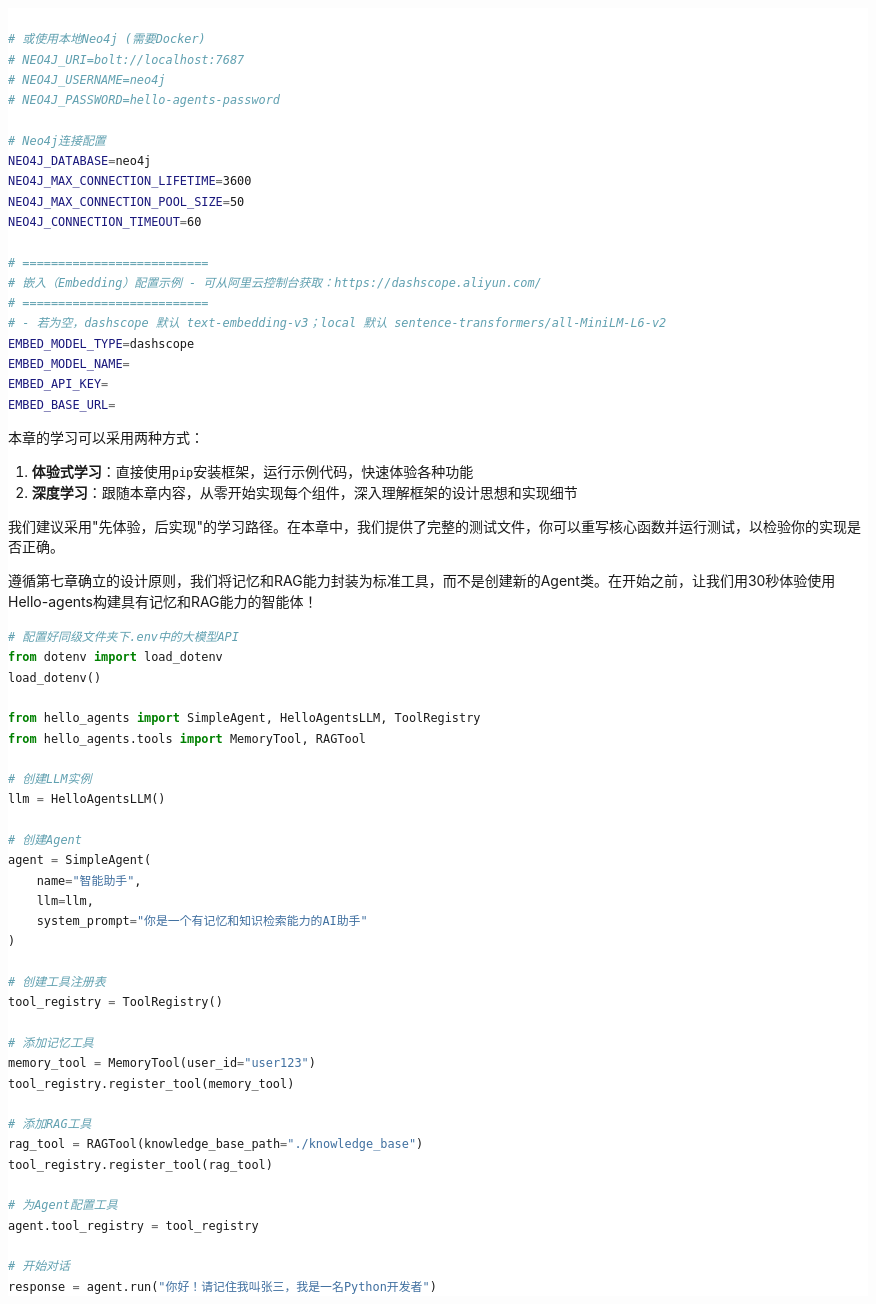 ```bash

# 或使用本地Neo4j (需要Docker)
# NEO4J_URI=bolt://localhost:7687
# NEO4J_USERNAME=neo4j
# NEO4J_PASSWORD=hello-agents-password

# Neo4j连接配置
NEO4J_DATABASE=neo4j
NEO4J_MAX_CONNECTION_LIFETIME=3600
NEO4J_MAX_CONNECTION_POOL_SIZE=50
NEO4J_CONNECTION_TIMEOUT=60

# ==========================
# 嵌入（Embedding）配置示例 - 可从阿里云控制台获取：https://dashscope.aliyun.com/
# ==========================
# - 若为空，dashscope 默认 text-embedding-v3；local 默认 sentence-transformers/all-MiniLM-L6-v2
EMBED_MODEL_TYPE=dashscope
EMBED_MODEL_NAME=
EMBED_API_KEY=
EMBED_BASE_URL=
```

本章的学习可以采用两种方式：

1. <strong>体验式学习</strong>：直接使用`pip`安装框架，运行示例代码，快速体验各种功能
2. <strong>深度学习</strong>：跟随本章内容，从零开始实现每个组件，深入理解框架的设计思想和实现细节

我们建议采用"先体验，后实现"的学习路径。在本章中，我们提供了完整的测试文件，你可以重写核心函数并运行测试，以检验你的实现是否正确。

遵循第七章确立的设计原则，我们将记忆和RAG能力封装为标准工具，而不是创建新的Agent类。在开始之前，让我们用30秒体验使用Hello-agents构建具有记忆和RAG能力的智能体！

```python
# 配置好同级文件夹下.env中的大模型API
from dotenv import load_dotenv
load_dotenv()

from hello_agents import SimpleAgent, HelloAgentsLLM, ToolRegistry
from hello_agents.tools import MemoryTool, RAGTool

# 创建LLM实例
llm = HelloAgentsLLM()

# 创建Agent
agent = SimpleAgent(
    name="智能助手",
    llm=llm,
    system_prompt="你是一个有记忆和知识检索能力的AI助手"
)

# 创建工具注册表
tool_registry = ToolRegistry()

# 添加记忆工具
memory_tool = MemoryTool(user_id="user123")
tool_registry.register_tool(memory_tool)

# 添加RAG工具
rag_tool = RAGTool(knowledge_base_path="./knowledge_base")
tool_registry.register_tool(rag_tool)

# 为Agent配置工具
agent.tool_registry = tool_registry

# 开始对话
response = agent.run("你好！请记住我叫张三，我是一名Python开发者")
```
